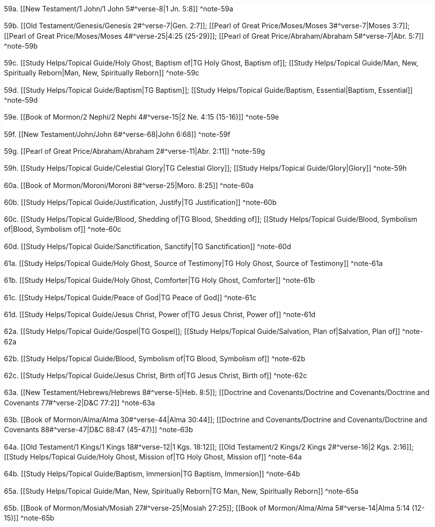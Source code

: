 59a. [[New Testament/1 John/1 John 5#^verse-8|1 Jn. 5:8]] ^note-59a

59b. [[Old Testament/Genesis/Genesis 2#^verse-7|Gen. 2:7]]; [[Pearl of Great Price/Moses/Moses 3#^verse-7|Moses 3:7]]; [[Pearl of Great Price/Moses/Moses 4#^verse-25|4:25 (25-29)]]; [[Pearl of Great Price/Abraham/Abraham 5#^verse-7|Abr. 5:7]] ^note-59b

59c. [[Study Helps/Topical Guide/Holy Ghost, Baptism of|TG Holy Ghost, Baptism of]]; [[Study Helps/Topical Guide/Man, New, Spiritually Reborn|Man, New, Spiritually Reborn]] ^note-59c

59d. [[Study Helps/Topical Guide/Baptism|TG Baptism]]; [[Study Helps/Topical Guide/Baptism, Essential|Baptism, Essential]] ^note-59d

59e. [[Book of Mormon/2 Nephi/2 Nephi 4#^verse-15|2 Ne. 4:15 (15-16)]] ^note-59e

59f. [[New Testament/John/John 6#^verse-68|John 6:68]] ^note-59f

59g. [[Pearl of Great Price/Abraham/Abraham 2#^verse-11|Abr. 2:11]] ^note-59g

59h. [[Study Helps/Topical Guide/Celestial Glory|TG Celestial Glory]]; [[Study Helps/Topical Guide/Glory|Glory]] ^note-59h

60a. [[Book of Mormon/Moroni/Moroni 8#^verse-25|Moro. 8:25]] ^note-60a

60b. [[Study Helps/Topical Guide/Justification, Justify|TG Justification]] ^note-60b

60c. [[Study Helps/Topical Guide/Blood, Shedding of|TG Blood, Shedding of]]; [[Study Helps/Topical Guide/Blood, Symbolism of|Blood, Symbolism of]] ^note-60c

60d. [[Study Helps/Topical Guide/Sanctification, Sanctify|TG Sanctification]] ^note-60d

61a. [[Study Helps/Topical Guide/Holy Ghost, Source of Testimony|TG Holy Ghost, Source of Testimony]] ^note-61a

61b. [[Study Helps/Topical Guide/Holy Ghost, Comforter|TG Holy Ghost, Comforter]] ^note-61b

61c. [[Study Helps/Topical Guide/Peace of God|TG Peace of God]] ^note-61c

61d. [[Study Helps/Topical Guide/Jesus Christ, Power of|TG Jesus Christ, Power of]] ^note-61d

62a. [[Study Helps/Topical Guide/Gospel|TG Gospel]]; [[Study Helps/Topical Guide/Salvation, Plan of|Salvation, Plan of]] ^note-62a

62b. [[Study Helps/Topical Guide/Blood, Symbolism of|TG Blood, Symbolism of]] ^note-62b

62c. [[Study Helps/Topical Guide/Jesus Christ, Birth of|TG Jesus Christ, Birth of]] ^note-62c

63a. [[New Testament/Hebrews/Hebrews 8#^verse-5|Heb. 8:5]]; [[Doctrine and Covenants/Doctrine and Covenants/Doctrine and Covenants 77#^verse-2|D&C 77:2]] ^note-63a

63b. [[Book of Mormon/Alma/Alma 30#^verse-44|Alma 30:44]]; [[Doctrine and Covenants/Doctrine and Covenants/Doctrine and Covenants 88#^verse-47|D&C 88:47 (45-47)]] ^note-63b

64a. [[Old Testament/1 Kings/1 Kings 18#^verse-12|1 Kgs. 18:12]]; [[Old Testament/2 Kings/2 Kings 2#^verse-16|2 Kgs. 2:16]]; [[Study Helps/Topical Guide/Holy Ghost, Mission of|TG Holy Ghost, Mission of]] ^note-64a

64b. [[Study Helps/Topical Guide/Baptism, Immersion|TG Baptism, Immersion]] ^note-64b

65a. [[Study Helps/Topical Guide/Man, New, Spiritually Reborn|TG Man, New, Spiritually Reborn]] ^note-65a

65b. [[Book of Mormon/Mosiah/Mosiah 27#^verse-25|Mosiah 27:25]]; [[Book of Mormon/Alma/Alma 5#^verse-14|Alma 5:14 (12-15)]] ^note-65b
